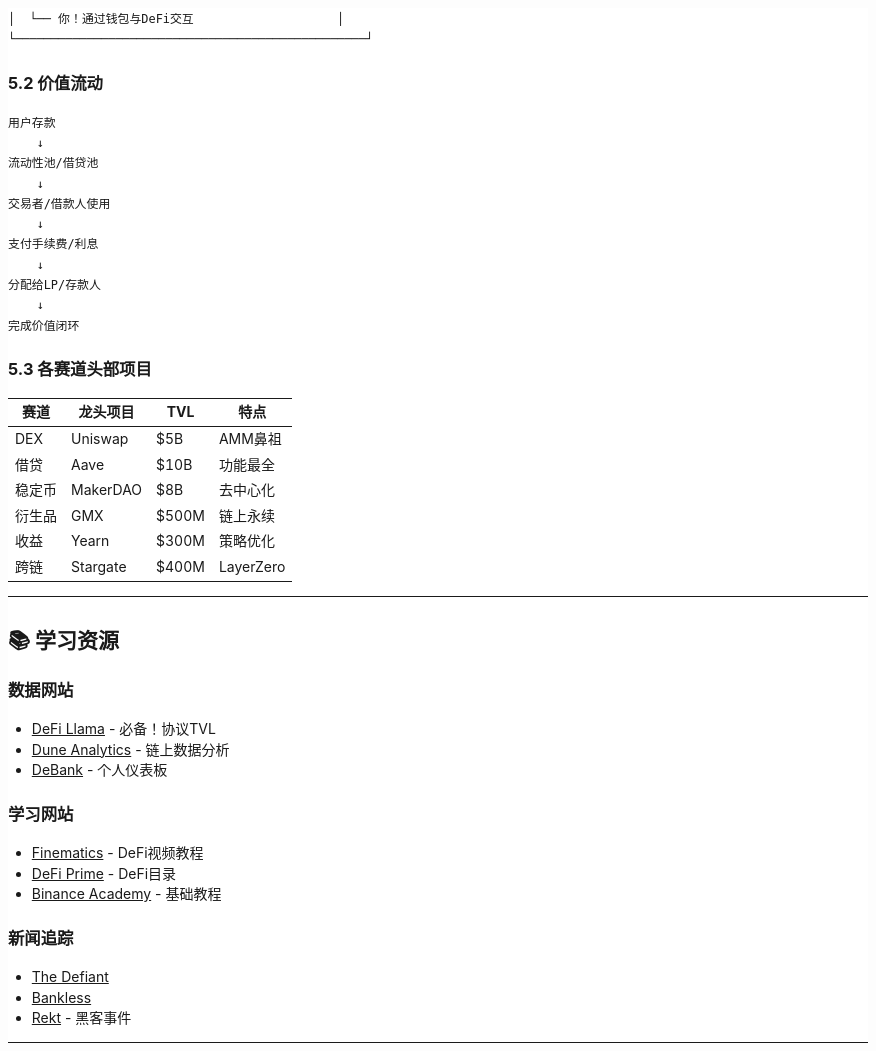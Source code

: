 ```
│  └── 你！通过钱包与DeFi交互                    │
└─────────────────────────────────────────────────┘
```

### 5.2 价值流动

```
用户存款
    ↓
流动性池/借贷池
    ↓
交易者/借款人使用
    ↓
支付手续费/利息
    ↓
分配给LP/存款人
    ↓
完成价值闭环
```

### 5.3 各赛道头部项目

| 赛道 | 龙头项目 | TVL | 特点 |
|------|---------|-----|------|
| DEX | Uniswap | $5B | AMM鼻祖 |
| 借贷 | Aave | $10B | 功能最全 |
| 稳定币 | MakerDAO | $8B | 去中心化 |
| 衍生品 | GMX | $500M | 链上永续 |
| 收益 | Yearn | $300M | 策略优化 |
| 跨链 | Stargate | $400M | LayerZero |

---

## 📚 学习资源

### 数据网站
- [DeFi Llama](https://defillama.com/) - 必备！协议TVL
- [Dune Analytics](https://dune.com/) - 链上数据分析
- [DeBank](https://debank.com/) - 个人仪表板

### 学习网站
- [Finematics](https://finematics.com/) - DeFi视频教程
- [DeFi Prime](https://defiprime.com/) - DeFi目录
- [Binance Academy](https://academy.binance.com/) - 基础教程

### 新闻追踪
- [The Defiant](https://thedefiant.io/)
- [Bankless](https://www.bankless.com/)
- [Rekt](https://rekt.news/) - 黑客事件

---